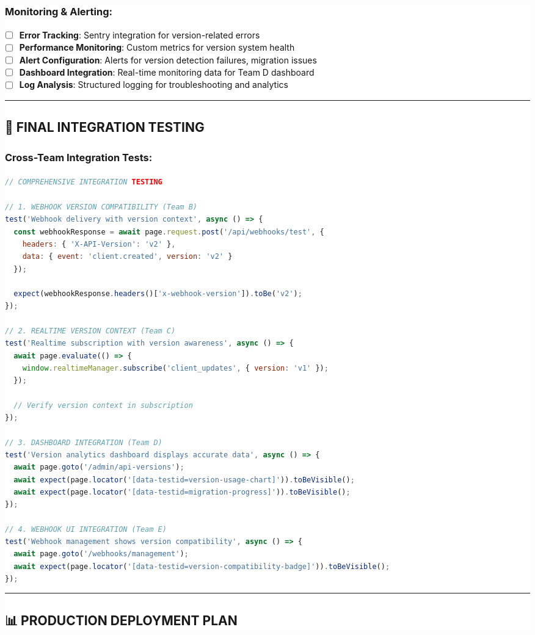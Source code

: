 ### Monitoring & Alerting:
- [ ] **Error Tracking**: Sentry integration for version-related errors
- [ ] **Performance Monitoring**: Custom metrics for version system health
- [ ] **Alert Configuration**: Alerts for version detection failures, migration issues
- [ ] **Dashboard Integration**: Real-time monitoring data for Team D dashboard
- [ ] **Log Analysis**: Structured logging for troubleshooting and analytics

---

## 🔗 FINAL INTEGRATION TESTING

### Cross-Team Integration Tests:
```javascript
// COMPREHENSIVE INTEGRATION TESTING

// 1. WEBHOOK VERSION COMPATIBILITY (Team B)
test('Webhook delivery with version context', async () => {
  const webhookResponse = await page.request.post('/api/webhooks/test', {
    headers: { 'X-API-Version': 'v2' },
    data: { event: 'client.created', version: 'v2' }
  });
  
  expect(webhookResponse.headers()['x-webhook-version']).toBe('v2');
});

// 2. REALTIME VERSION CONTEXT (Team C) 
test('Realtime subscription with version awareness', async () => {
  await page.evaluate(() => {
    window.realtimeManager.subscribe('client_updates', { version: 'v1' });
  });
  
  // Verify version context in subscription
});

// 3. DASHBOARD INTEGRATION (Team D)
test('Version analytics dashboard displays accurate data', async () => {
  await page.goto('/admin/api-versions');
  await expect(page.locator('[data-testid=version-usage-chart]')).toBeVisible();
  await expect(page.locator('[data-testid=migration-progress]')).toBeVisible();
});

// 4. WEBHOOK UI INTEGRATION (Team E)
test('Webhook management shows version compatibility', async () => {
  await page.goto('/webhooks/management');
  await expect(page.locator('[data-testid=version-compatibility-badge]')).toBeVisible();
});
```

---

## 📊 PRODUCTION DEPLOYMENT PLAN
